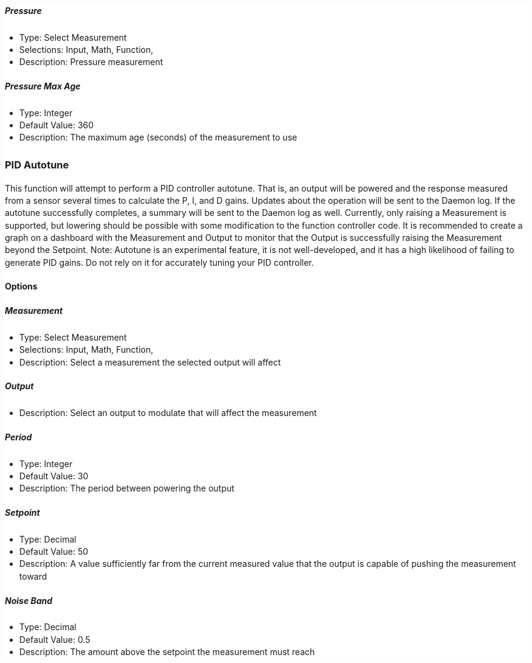 ##### Pressure

- Type: Select Measurement
- Selections: Input, Math, Function, 
- Description: Pressure measurement

##### Pressure Max Age

- Type: Integer
- Default Value: 360
- Description: The maximum age (seconds) of the measurement to use

### PID Autotune


This function will attempt to perform a PID controller autotune. That is, an output will be powered and the response measured from a sensor several times to calculate the P, I, and D gains. Updates about the operation will be sent to the Daemon log. If the autotune successfully completes, a summary will be sent to the Daemon log as well. Currently, only raising a Measurement is supported, but lowering should be possible with some modification to the function controller code. It is recommended to create a graph on a dashboard with the Measurement and Output to monitor that the Output is successfully raising the Measurement beyond the Setpoint. Note: Autotune is an experimental feature, it is not well-developed, and it has a high likelihood of failing to generate PID gains. Do not rely on it for accurately tuning your PID controller.

#### Options

##### Measurement

- Type: Select Measurement
- Selections: Input, Math, Function, 
- Description: Select a measurement the selected output will affect

##### Output

- Description: Select an output to modulate that will affect the measurement

##### Period

- Type: Integer
- Default Value: 30
- Description: The period between powering the output

##### Setpoint

- Type: Decimal
- Default Value: 50
- Description: A value sufficiently far from the current measured value that the output is capable of pushing the measurement toward

##### Noise Band

- Type: Decimal
- Default Value: 0.5
- Description: The amount above the setpoint the measurement must reach
